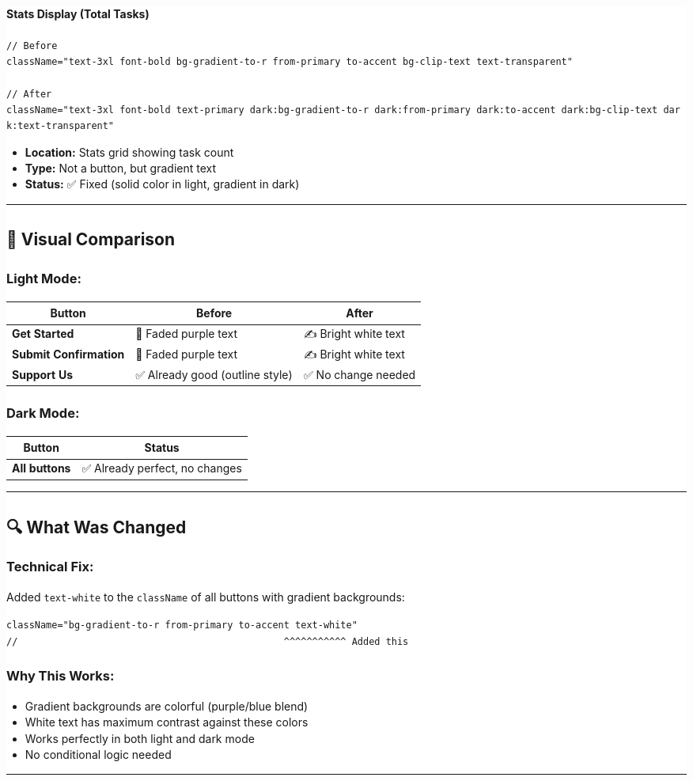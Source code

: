 #### **Stats Display (Total Tasks)**
```tsx
// Before
className="text-3xl font-bold bg-gradient-to-r from-primary to-accent bg-clip-text text-transparent"

// After
className="text-3xl font-bold text-primary dark:bg-gradient-to-r dark:from-primary dark:to-accent dark:bg-clip-text dark:text-transparent"
```
- **Location:** Stats grid showing task count
- **Type:** Not a button, but gradient text
- **Status:** ✅ Fixed (solid color in light, gradient in dark)

---

## 🎯 Visual Comparison

### **Light Mode:**

| Button | Before | After |
|--------|--------|-------|
| **Get Started** | 👻 Faded purple text | ✍️ Bright white text |
| **Submit Confirmation** | 👻 Faded purple text | ✍️ Bright white text |
| **Support Us** | ✅ Already good (outline style) | ✅ No change needed |

### **Dark Mode:**

| Button | Status |
|--------|--------|
| **All buttons** | ✅ Already perfect, no changes |

---

## 🔍 What Was Changed

### **Technical Fix:**
Added `text-white` to the `className` of all buttons with gradient backgrounds:

```tsx
className="bg-gradient-to-r from-primary to-accent text-white"
//                                               ^^^^^^^^^^^ Added this
```

### **Why This Works:**
- Gradient backgrounds are colorful (purple/blue blend)
- White text has maximum contrast against these colors
- Works perfectly in both light and dark mode
- No conditional logic needed

---